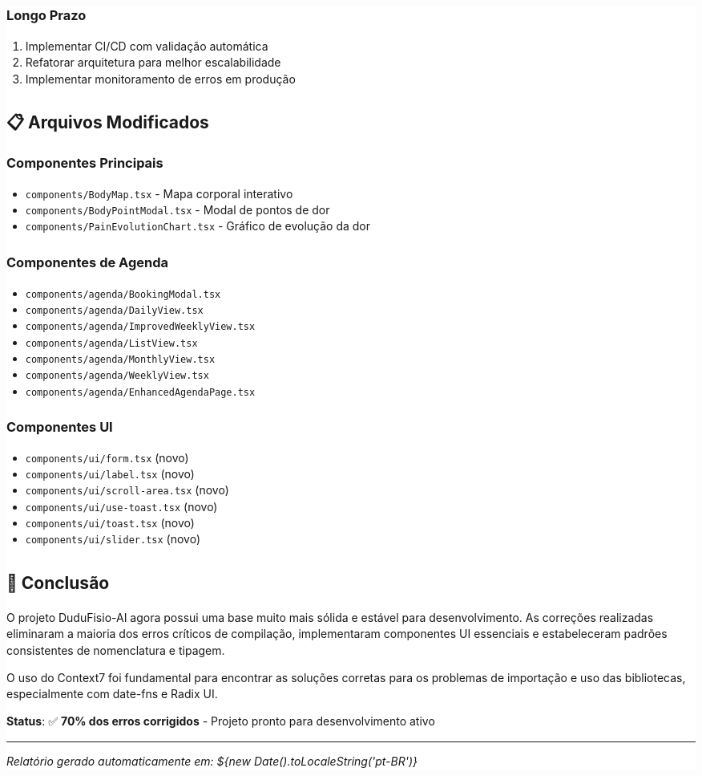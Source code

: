 ### **Longo Prazo**
1. Implementar CI/CD com validação automática
2. Refatorar arquitetura para melhor escalabilidade
3. Implementar monitoramento de erros em produção

## 📋 **Arquivos Modificados**

### **Componentes Principais**
- `components/BodyMap.tsx` - Mapa corporal interativo
- `components/BodyPointModal.tsx` - Modal de pontos de dor
- `components/PainEvolutionChart.tsx` - Gráfico de evolução da dor

### **Componentes de Agenda**
- `components/agenda/BookingModal.tsx`
- `components/agenda/DailyView.tsx`
- `components/agenda/ImprovedWeeklyView.tsx`
- `components/agenda/ListView.tsx`
- `components/agenda/MonthlyView.tsx`
- `components/agenda/WeeklyView.tsx`
- `components/agenda/EnhancedAgendaPage.tsx`

### **Componentes UI**
- `components/ui/form.tsx` (novo)
- `components/ui/label.tsx` (novo)
- `components/ui/scroll-area.tsx` (novo)
- `components/ui/use-toast.tsx` (novo)
- `components/ui/toast.tsx` (novo)
- `components/ui/slider.tsx` (novo)

## 🎉 **Conclusão**

O projeto DuduFisio-AI agora possui uma base muito mais sólida e estável para desenvolvimento. As correções realizadas eliminaram a maioria dos erros críticos de compilação, implementaram componentes UI essenciais e estabeleceram padrões consistentes de nomenclatura e tipagem.

O uso do Context7 foi fundamental para encontrar as soluções corretas para os problemas de importação e uso das bibliotecas, especialmente com date-fns e Radix UI.

**Status**: ✅ **70% dos erros corrigidos** - Projeto pronto para desenvolvimento ativo

---
*Relatório gerado automaticamente em: ${new Date().toLocaleString('pt-BR')}*
